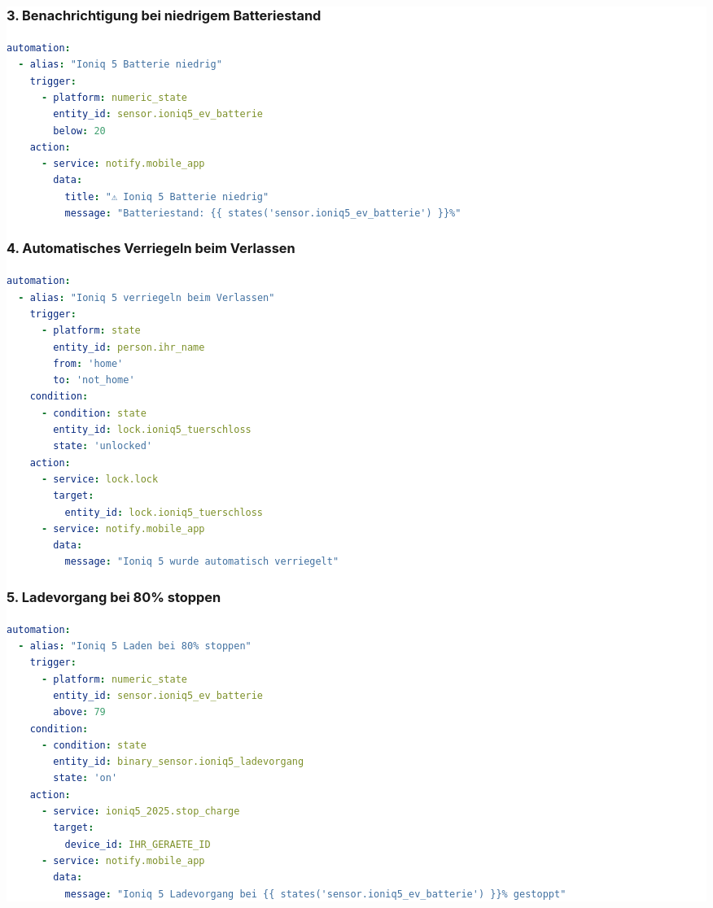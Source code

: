 ### 3. Benachrichtigung bei niedrigem Batteriestand
```yaml
automation:
  - alias: "Ioniq 5 Batterie niedrig"
    trigger:
      - platform: numeric_state
        entity_id: sensor.ioniq5_ev_batterie
        below: 20
    action:
      - service: notify.mobile_app
        data:
          title: "⚠️ Ioniq 5 Batterie niedrig"
          message: "Batteriestand: {{ states('sensor.ioniq5_ev_batterie') }}%"
```

### 4. Automatisches Verriegeln beim Verlassen
```yaml
automation:
  - alias: "Ioniq 5 verriegeln beim Verlassen"
    trigger:
      - platform: state
        entity_id: person.ihr_name
        from: 'home'
        to: 'not_home'
    condition:
      - condition: state
        entity_id: lock.ioniq5_tuerschloss
        state: 'unlocked'
    action:
      - service: lock.lock
        target:
          entity_id: lock.ioniq5_tuerschloss
      - service: notify.mobile_app
        data:
          message: "Ioniq 5 wurde automatisch verriegelt"
```

### 5. Ladevorgang bei 80% stoppen
```yaml
automation:
  - alias: "Ioniq 5 Laden bei 80% stoppen"
    trigger:
      - platform: numeric_state
        entity_id: sensor.ioniq5_ev_batterie
        above: 79
    condition:
      - condition: state
        entity_id: binary_sensor.ioniq5_ladevorgang
        state: 'on'
    action:
      - service: ioniq5_2025.stop_charge
        target:
          device_id: IHR_GERAETE_ID
      - service: notify.mobile_app
        data:
          message: "Ioniq 5 Ladevorgang bei {{ states('sensor.ioniq5_ev_batterie') }}% gestoppt"
```
